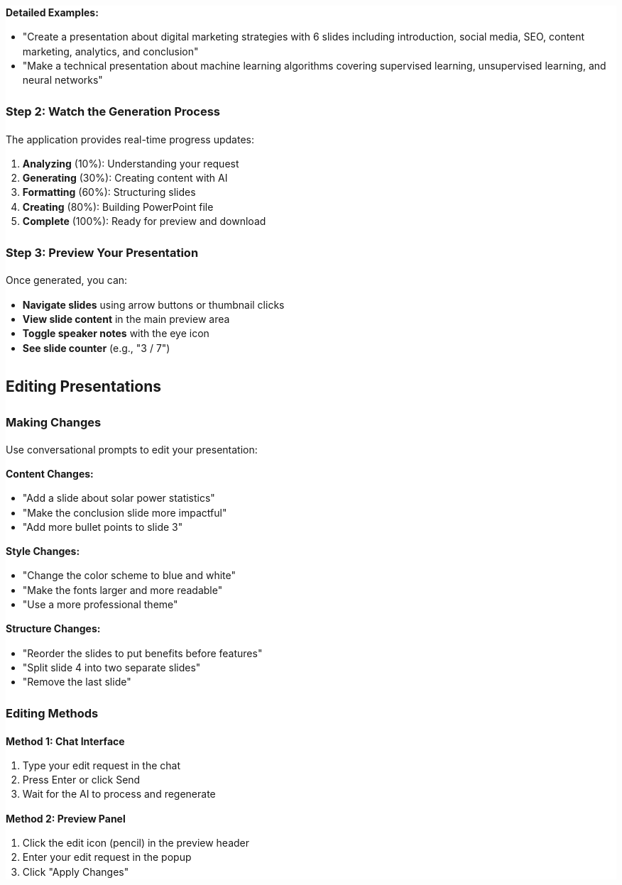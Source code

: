 **Detailed Examples:**
- "Create a presentation about digital marketing strategies with 6 slides including introduction, social media, SEO, content marketing, analytics, and conclusion"
- "Make a technical presentation about machine learning algorithms covering supervised learning, unsupervised learning, and neural networks"

### Step 2: Watch the Generation Process

The application provides real-time progress updates:

1. **Analyzing** (10%): Understanding your request
2. **Generating** (30%): Creating content with AI
3. **Formatting** (60%): Structuring slides
4. **Creating** (80%): Building PowerPoint file
5. **Complete** (100%): Ready for preview and download

### Step 3: Preview Your Presentation

Once generated, you can:
- **Navigate slides** using arrow buttons or thumbnail clicks
- **View slide content** in the main preview area
- **Toggle speaker notes** with the eye icon
- **See slide counter** (e.g., "3 / 7")

## Editing Presentations

### Making Changes

Use conversational prompts to edit your presentation:

**Content Changes:**
- "Add a slide about solar power statistics"
- "Make the conclusion slide more impactful"
- "Add more bullet points to slide 3"

**Style Changes:**
- "Change the color scheme to blue and white"
- "Make the fonts larger and more readable"
- "Use a more professional theme"

**Structure Changes:**
- "Reorder the slides to put benefits before features"
- "Split slide 4 into two separate slides"
- "Remove the last slide"

### Editing Methods

**Method 1: Chat Interface**
1. Type your edit request in the chat
2. Press Enter or click Send
3. Wait for the AI to process and regenerate

**Method 2: Preview Panel**
1. Click the edit icon (pencil) in the preview header
2. Enter your edit request in the popup
3. Click "Apply Changes"
